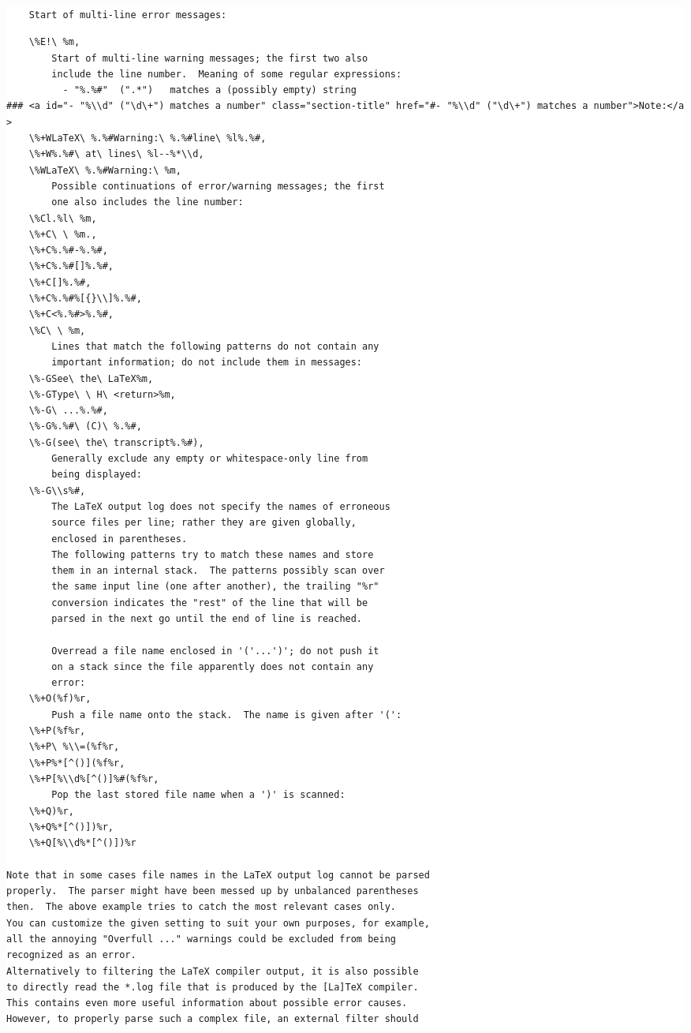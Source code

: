 		Start of multi-line error messages: 
``` :set efm=%E!\ LaTeX\ %trror:\ %m,
	\%E!\ %m,
		Start of multi-line warning messages; the first two also
		include the line number.  Meaning of some regular expressions:
		  - "%.%#"  (".*")   matches a (possibly empty) string
### <a id="- "%\\d" ("\d\+") matches a number" class="section-title" href="#- "%\\d" ("\d\+") matches a number">Note:</a>
	\%+WLaTeX\ %.%#Warning:\ %.%#line\ %l%.%#,
	\%+W%.%#\ at\ lines\ %l--%*\\d,
	\%WLaTeX\ %.%#Warning:\ %m,
		Possible continuations of error/warning messages; the first
		one also includes the line number:
	\%Cl.%l\ %m,
	\%+C\ \ %m.,
	\%+C%.%#-%.%#,
	\%+C%.%#[]%.%#,
	\%+C[]%.%#,
	\%+C%.%#%[{}\\]%.%#,
	\%+C<%.%#>%.%#,
	\%C\ \ %m,
		Lines that match the following patterns do not contain any
		important information; do not include them in messages:
	\%-GSee\ the\ LaTeX%m,
	\%-GType\ \ H\ <return>%m,
	\%-G\ ...%.%#,
	\%-G%.%#\ (C)\ %.%#,
	\%-G(see\ the\ transcript%.%#),
		Generally exclude any empty or whitespace-only line from
		being displayed:
	\%-G\\s%#,
		The LaTeX output log does not specify the names of erroneous
		source files per line; rather they are given globally,
		enclosed in parentheses.
		The following patterns try to match these names and store
		them in an internal stack.  The patterns possibly scan over
		the same input line (one after another), the trailing "%r"
		conversion indicates the "rest" of the line that will be
		parsed in the next go until the end of line is reached.

		Overread a file name enclosed in '('...')'; do not push it
		on a stack since the file apparently does not contain any
		error:
	\%+O(%f)%r,
		Push a file name onto the stack.  The name is given after '(':
	\%+P(%f%r,
	\%+P\ %\\=(%f%r,
	\%+P%*[^()](%f%r,
	\%+P[%\\d%[^()]%#(%f%r,
		Pop the last stored file name when a ')' is scanned:
	\%+Q)%r,
	\%+Q%*[^()])%r,
	\%+Q[%\\d%*[^()])%r

Note that in some cases file names in the LaTeX output log cannot be parsed
properly.  The parser might have been messed up by unbalanced parentheses
then.  The above example tries to catch the most relevant cases only.
You can customize the given setting to suit your own purposes, for example,
all the annoying "Overfull ..." warnings could be excluded from being
recognized as an error.
Alternatively to filtering the LaTeX compiler output, it is also possible
to directly read the *.log file that is produced by the [La]TeX compiler.
This contains even more useful information about possible error causes.
However, to properly parse such a complex file, an external filter should
```